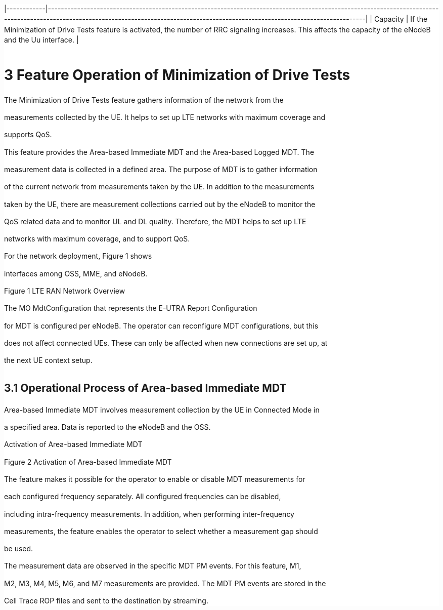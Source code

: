 |------------|---------------------------------------------------------------------------------------------------------------------------------------------------------------------------------------------------------------------------------------|
| Capacity   | If the Minimization of Drive Tests feature is activated, the                                     number of RRC signaling increases. This affects the capacity of                                     the eNodeB and the Uu interface. |

# 3 Feature Operation of Minimization of Drive Tests

The Minimization of Drive Tests feature gathers information of the network from the

measurements collected by the UE. It helps to set up LTE networks with maximum coverage and

supports QoS.

This feature provides the Area-based Immediate MDT and the Area-based Logged MDT. The

measurement data is collected in a defined area. The purpose of MDT is to gather information

of the current network from measurements taken by the UE. In addition to the measurements

taken by the UE, there are measurement collections carried out by the eNodeB to monitor the

QoS related data and to monitor UL and DL quality. Therefore, the MDT helps to set up LTE

networks with maximum coverage, and to support QoS.

For the network deployment, Figure 1 shows

interfaces among OSS, MME, and eNodeB.

Figure 1   LTE RAN Network Overview

The MO MdtConfiguration that represents the E-UTRA Report Configuration

for MDT is configured per eNodeB. The operator can reconfigure MDT configurations, but this

does not affect connected UEs. These can only be affected when new connections are set up, at

the next UE context setup.

## 3.1 Operational Process of Area-based Immediate MDT

Area-based Immediate MDT involves measurement collection by the UE in Connected Mode in

a specified area. Data is reported to the eNodeB and the OSS.

Activation of Area-based Immediate MDT

Figure 2   Activation of Area-based Immediate MDT

The feature makes it possible for the operator to enable or disable MDT measurements for

each configured frequency separately. All configured frequencies can be disabled,

including intra-frequency measurements. In addition, when performing inter-frequency

measurements, the feature enables the operator to select whether a measurement gap should

be used.

The measurement data are observed in the specific MDT PM events. For this feature, M1,

M2, M3, M4, M5, M6, and M7 measurements are provided. The MDT PM events are stored in the

Cell Trace ROP files and sent to the destination by streaming.
